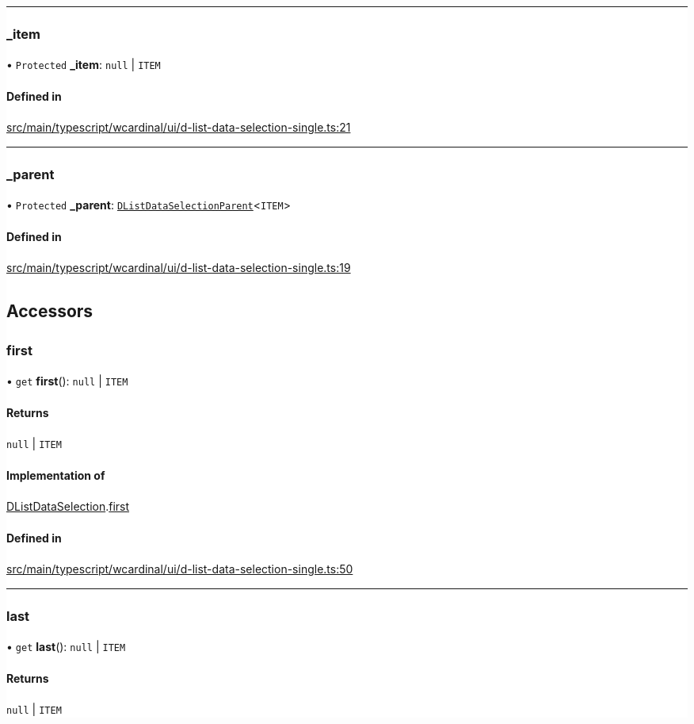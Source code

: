 ___

### \_item

• `Protected` **\_item**: ``null`` \| `ITEM`

#### Defined in

[src/main/typescript/wcardinal/ui/d-list-data-selection-single.ts:21](https://github.com/winter-cardinal/winter-cardinal-ui/blob/v0.457.0/src/main/typescript/wcardinal/ui/d-list-data-selection-single.ts#L21)

___

### \_parent

• `Protected` **\_parent**: [`DListDataSelectionParent`](../interfaces/DListDataSelectionParent.md)\<`ITEM`\>

#### Defined in

[src/main/typescript/wcardinal/ui/d-list-data-selection-single.ts:19](https://github.com/winter-cardinal/winter-cardinal-ui/blob/v0.457.0/src/main/typescript/wcardinal/ui/d-list-data-selection-single.ts#L19)

## Accessors

### first

• `get` **first**(): ``null`` \| `ITEM`

#### Returns

``null`` \| `ITEM`

#### Implementation of

[DListDataSelection](../interfaces/DListDataSelection.md).[first](../interfaces/DListDataSelection.md#first)

#### Defined in

[src/main/typescript/wcardinal/ui/d-list-data-selection-single.ts:50](https://github.com/winter-cardinal/winter-cardinal-ui/blob/v0.457.0/src/main/typescript/wcardinal/ui/d-list-data-selection-single.ts#L50)

___

### last

• `get` **last**(): ``null`` \| `ITEM`

#### Returns

``null`` \| `ITEM`
